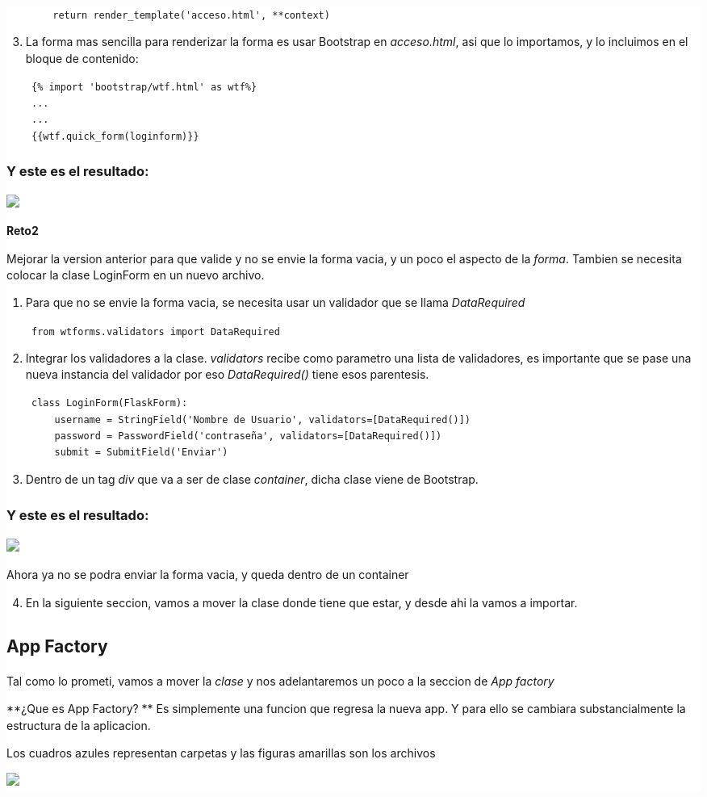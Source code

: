             return render_template('acceso.html', **context)

3. La forma mas sencilla para renderizar la forma es usar Bootstrap en *acceso.html*, asi que lo importamos, y lo incluimos en el bloque de contenido:

        {% import 'bootstrap/wtf.html' as wtf%}
        ...
        ...
        {{wtf.quick_form(loginform)}}

### Y este es el resultado:

<img src="https://i.imgur.com/87h2nKu.jpg" width="65%"/>

**Reto2**

Mejorar la version anterior para que valide y no se envie la forma vacia, y un poco el aspecto de la *forma*.
Tambien se necesita colocar la clase LoginForm en un nuevo archivo.

1. Para que no se envie la forma vacia, se necesita usar un validador que se llama *DataRequired*

        from wtforms.validators import DataRequired

2. Integrar los validadores a la clase. *validators* recibe como parametro una lista de validadores, es importante que se pase una nueva instancia del validador por eso *DataRequired()* tiene esos parentesis.

        class LoginForm(FlaskForm):
            username = StringField('Nombre de Usuario', validators=[DataRequired()])
            password = PasswordField('contraseña', validators=[DataRequired()])
            submit = SubmitField('Enviar')


3. Dentro de un tag *div* que va a ser de clase *container*, dicha clase viene de Bootstrap.

### Y este es el resultado:

<img src="https://i.imgur.com/Ysgxj8q.jpg" width="65%"/>

Ahora ya no se podra enviar la forma vacia, y queda dentro de un container

4. En la siguiente seccion, vamos a mover la clase donde tiene que estar, y desde ahi la vamos a importar.

## App Factory

Tal como lo prometi, vamos a mover la *clase* y nos adelantaremos un poco a la seccion de *App factory*

**¿Que es App Factory? **
Es simplemente una funcion que regresa la nueva app. Y para ello se cambiara substancialmente la estructura de la aplicacion.

Los cuadros azules representan carpetas y las figuras amarillas son los archivos

<img src="https://i.imgur.com/J0Cy9gj.png" width="100%"/>
